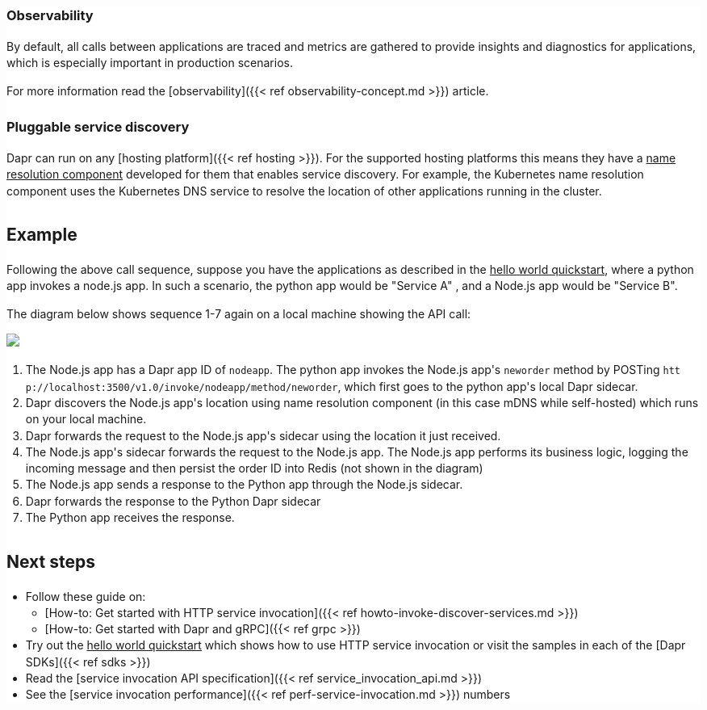 ### Observability

By default, all calls between applications are traced and metrics are gathered to provide insights and diagnostics for applications, which is especially important in production scenarios.  

For more information read the [observability]({{< ref observability-concept.md >}}) article.

### Pluggable service discovery

Dapr can run on any [hosting platform]({{< ref hosting >}}). For the supported hosting platforms this means they have a [name resolution component](https://github.com/dapr/components-contrib/tree/master/nameresolution) developed for them that enables service discovery. For example, the Kubernetes name resolution component uses the Kubernetes DNS service to resolve the location of other applications running in the cluster.

## Example
Following the above call sequence, suppose you have the applications as described in the [hello world quickstart](https://github.com/dapr/quickstarts/blob/master/hello-world/README.md), where a python app invokes a node.js app. In such a scenario, the python app would be "Service A" , and a Node.js app would be "Service B".

The diagram below shows sequence 1-7 again on a local machine showing the API call:

<img src="/images/service-invocation-overview-example.png" width=800>

1. The Node.js app has a Dapr app ID of `nodeapp`. The python app invokes the Node.js app's `neworder` method by POSTing `http://localhost:3500/v1.0/invoke/nodeapp/method/neworder`, which first goes to the python app's local Dapr sidecar.
2. Dapr discovers the Node.js app's location using name resolution component (in this case mDNS while self-hosted) which runs on your local machine.
3. Dapr forwards the request to the Node.js app's sidecar using the location it just received.
4. The Node.js app's sidecar forwards the request to the Node.js app. The Node.js app performs its business logic, logging the incoming message and then persist the order ID into Redis (not shown in the diagram)
5. The Node.js app sends a response to the Python app through the Node.js sidecar.
6. Dapr forwards the response to the Python Dapr sidecar
7. The Python app receives the response.

## Next steps

* Follow these guide on:
    * [How-to: Get started with HTTP service invocation]({{< ref howto-invoke-discover-services.md >}})
    * [How-to: Get started with Dapr and gRPC]({{< ref grpc >}})
* Try out the [hello world quickstart](https://github.com/dapr/quickstarts/blob/master/hello-world/README.md) which shows how to use HTTP service invocation or visit the samples in each of the [Dapr SDKs]({{< ref sdks >}})
* Read the [service invocation API specification]({{< ref service_invocation_api.md >}})
* See the [service invocation performance]({{< ref perf-service-invocation.md >}}) numbers
